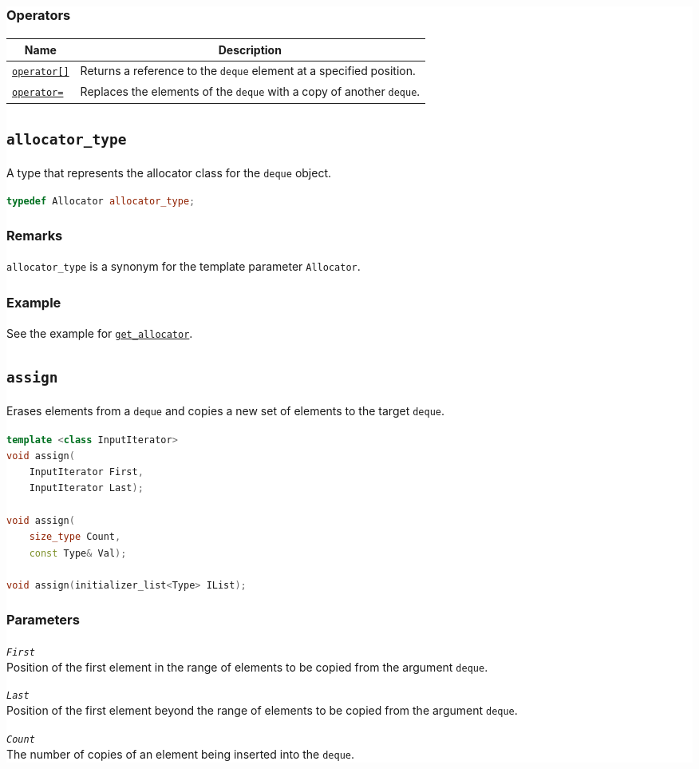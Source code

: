 ### Operators

|Name|Description|
|-|-|
|[`operator[]`](#op_at)|Returns a reference to the `deque` element at a specified position.|
|[`operator=`](#op_eq)|Replaces the elements of the `deque` with a copy of another `deque`.|

## <a name="allocator_type"></a> `allocator_type`

A type that represents the allocator class for the `deque` object.

```cpp
typedef Allocator allocator_type;
```

### Remarks

`allocator_type` is a synonym for the template parameter `Allocator`.

### Example

See the example for [`get_allocator`](#get_allocator).

## <a name="assign"></a> `assign`

Erases elements from a `deque` and copies a new set of elements to the target `deque`.

```cpp
template <class InputIterator>
void assign(
    InputIterator First,
    InputIterator Last);

void assign(
    size_type Count,
    const Type& Val);

void assign(initializer_list<Type> IList);
```

### Parameters

*`First`*\
Position of the first element in the range of elements to be copied from the argument `deque`.

*`Last`*\
Position of the first element beyond the range of elements to be copied from the argument `deque`.

*`Count`*\
The number of copies of an element being inserted into the `deque`.
